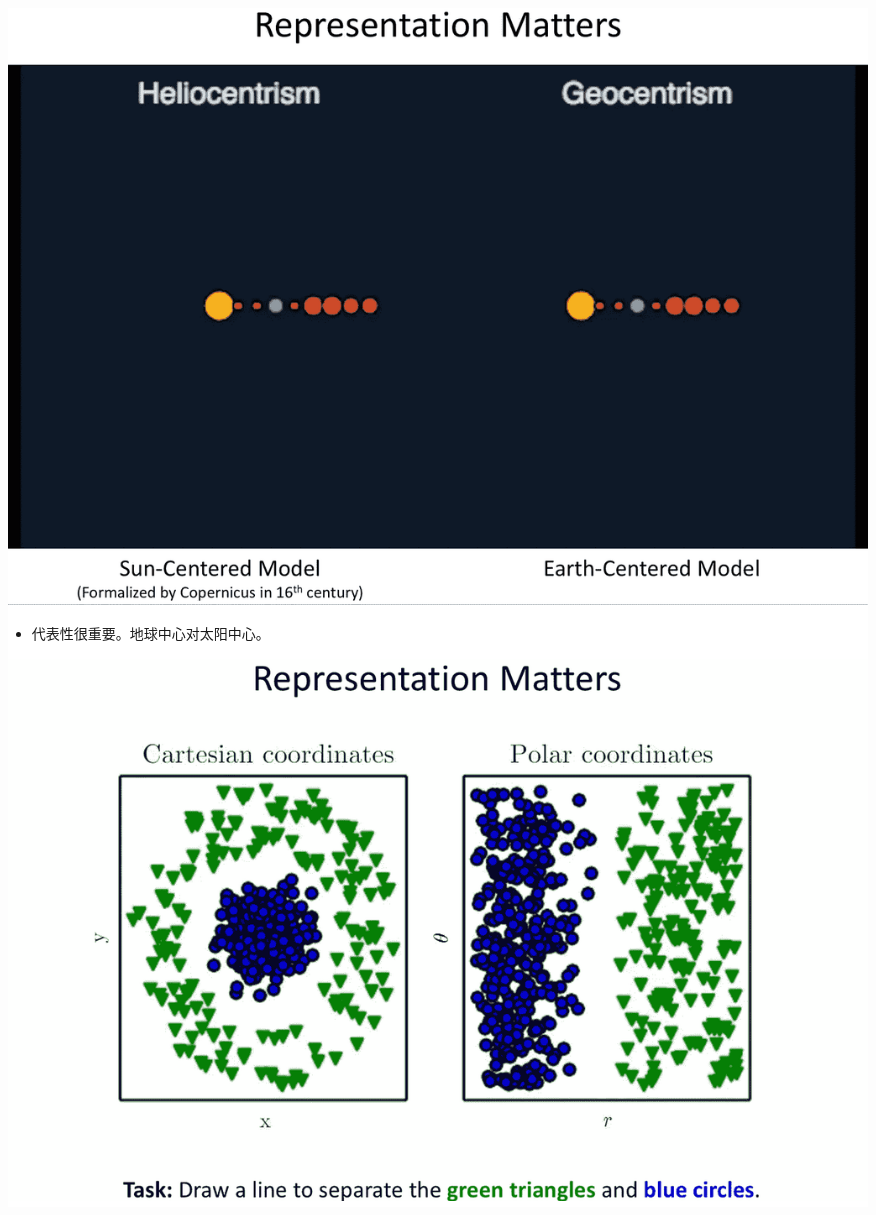 ![](img/2c91bca6989ec69676609f41d464d548.png)

*   代表性很重要。地球中心对太阳中心。

![](img/8faa22824a4efbd45014179b1a120902.png)
